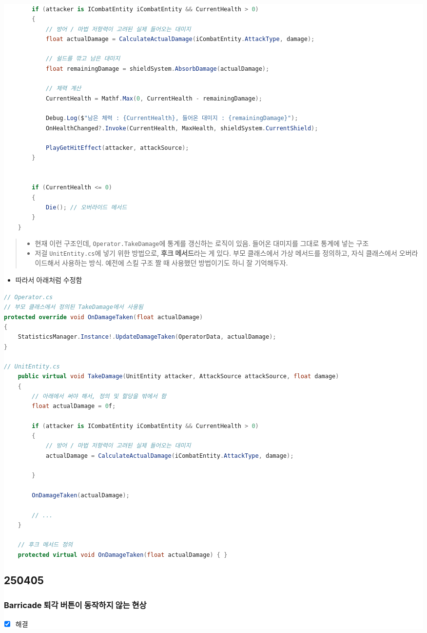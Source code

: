 ```cs
        if (attacker is ICombatEntity iCombatEntity && CurrentHealth > 0)
        {
            // 방어 / 마법 저항력이 고려된 실제 들어오는 대미지
            float actualDamage = CalculateActualDamage(iCombatEntity.AttackType, damage);

            // 쉴드를 깎고 남은 대미지
            float remainingDamage = shieldSystem.AbsorbDamage(actualDamage);

            // 체력 계산
            CurrentHealth = Mathf.Max(0, CurrentHealth - remainingDamage);

            Debug.Log($"남은 체력 : {CurrentHealth}, 들어온 대미지 : {remainingDamage}");
            OnHealthChanged?.Invoke(CurrentHealth, MaxHealth, shieldSystem.CurrentShield);

            PlayGetHitEffect(attacker, attackSource);
        }


        if (CurrentHealth <= 0)
        {
            Die(); // 오버라이드 메서드
        }
    }

```
> - 현재 이런 구조인데, `Operator.TakeDamage`에 통계를 갱신하는 로직이 있음. 들어온 대미지를 그대로 통계에 넣는 구조
> - 저걸 `UnitEntity.cs`에 넣기 위한 방법으로, **후크 메서드**라는 게 있다. 부모 클래스에서 가상 메서드를 정의하고, 자식 클래스에서 오버라이드해서 사용하는 방식. 예전에 스킬 구조 짤 때 사용했던 방법이기도 하니 잘 기억해두자.

- 따라서 아래처럼 수정함
```cs
// Operator.cs
// 부모 클래스에서 정의된 TakeDamage에서 사용됨
protected override void OnDamageTaken(float actualDamage)
{
	StatisticsManager.Instance!.UpdateDamageTaken(OperatorData, actualDamage);
}

// UnitEntity.cs
    public virtual void TakeDamage(UnitEntity attacker, AttackSource attackSource, float damage)
    {
	    // 아래에서 써야 해서, 정의 및 할당을 밖에서 함
        float actualDamage = 0f;

        if (attacker is ICombatEntity iCombatEntity && CurrentHealth > 0)
        {
            // 방어 / 마법 저항력이 고려된 실제 들어오는 대미지
            actualDamage = CalculateActualDamage(iCombatEntity.AttackType, damage);
		
        }

        OnDamageTaken(actualDamage);
        
        // ...
	}

	// 후크 메서드 정의
    protected virtual void OnDamageTaken(float actualDamage) { }
```
## 250405 
### Barricade 퇴각 버튼이 동작하지 않는 현상
- [x] 해결